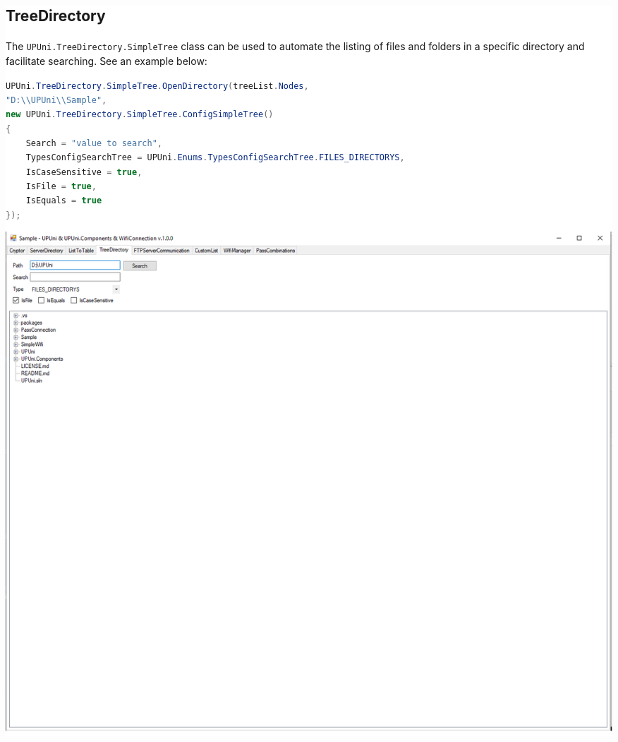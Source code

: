 TreeDirectory
---------------------------

The `UPUni.TreeDirectory.SimpleTree` class can be used to automate the listing of files and folders in a specific directory and facilitate searching.
See an example below:

```cs
UPUni.TreeDirectory.SimpleTree.OpenDirectory(treeList.Nodes,
"D:\\UPUni\\Sample",
new UPUni.TreeDirectory.SimpleTree.ConfigSimpleTree()
{
    Search = "value to search",
    TypesConfigSearchTree = UPUni.Enums.TypesConfigSearchTree.FILES_DIRECTORYS,
    IsCaseSensitive = true,
    IsFile = true,
    IsEquals = true
});
```

![Example TreeDirectory](https://github.com/pinalrafael/UPUni/blob/master/Sample/assets/TreeDirectory.png)
